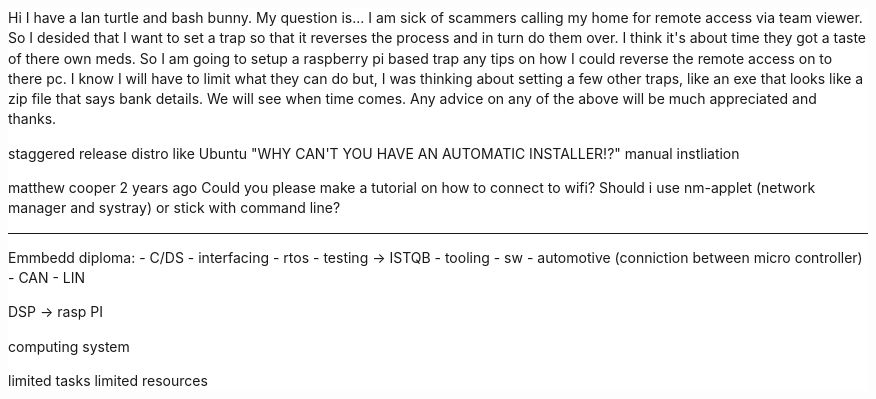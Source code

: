 Hi I have a lan turtle and bash bunny. My question is... I am sick of scammers calling my home for remote access via team viewer. So I desided that I want to set a trap so that it reverses the process and in turn do them over. I think it's  about time they got a taste of there own meds. So I am going to setup a raspberry pi based trap any tips on how I could  reverse the remote access on to there pc. I know I will have to limit what they can do but, I was thinking  about  setting a few other traps, like an exe that looks like a zip file that says bank details. We will see when time comes. Any advice on any of the above will be much appreciated and thanks.








staggered release distro like Ubuntu
"WHY CAN'T YOU HAVE AN AUTOMATIC INSTALLER!?"
manual instliation  














matthew cooper
2 years ago
Could you please make a tutorial on how to connect  to wifi? Should i use nm-applet (network manager and systray) or stick with command line?﻿




---------------------------------------------------------------------------------------------------------------------------------------------------------
Emmbedd diploma:
    - C/DS
    - interfacing
    - rtos
    - testing -> ISTQB
    - tooling
    - sw
    - automotive (conniction between micro controller)
        - CAN
        - LIN


DSP -> rasp PI










computing system


limited tasks
limited resources
